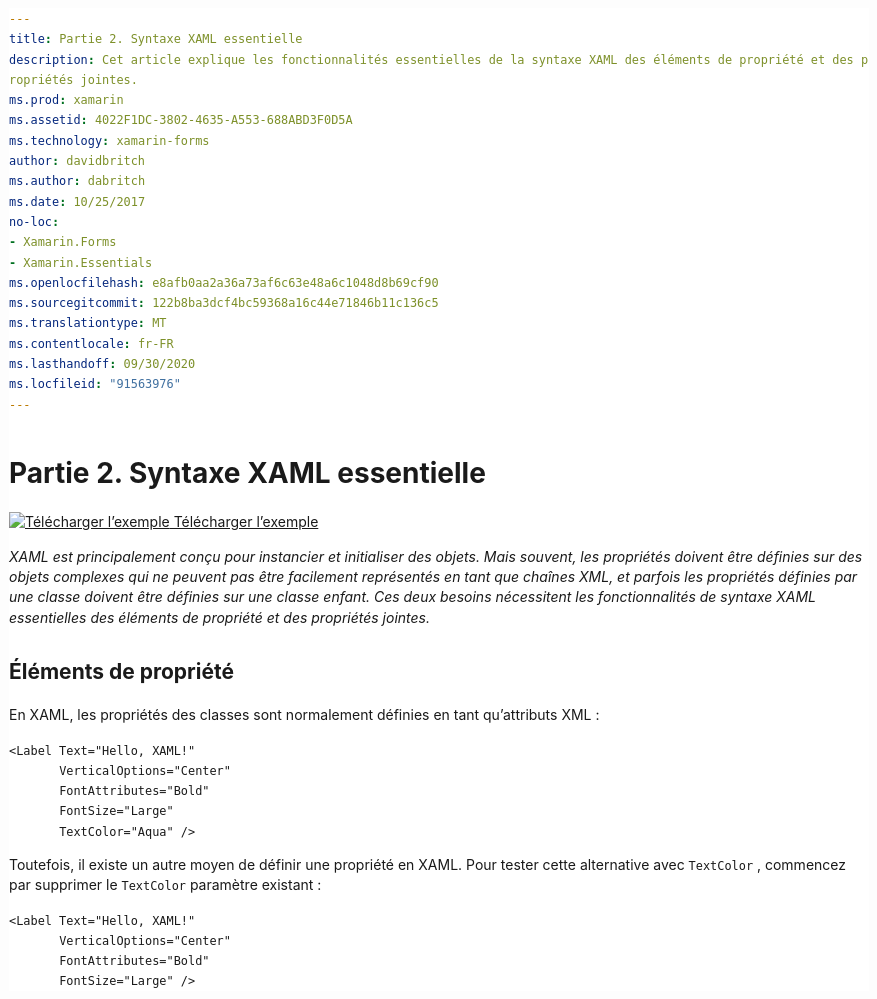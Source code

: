 ```yaml
---
title: Partie 2. Syntaxe XAML essentielle
description: Cet article explique les fonctionnalités essentielles de la syntaxe XAML des éléments de propriété et des propriétés jointes.
ms.prod: xamarin
ms.assetid: 4022F1DC-3802-4635-A553-688ABD3F0D5A
ms.technology: xamarin-forms
author: davidbritch
ms.author: dabritch
ms.date: 10/25/2017
no-loc:
- Xamarin.Forms
- Xamarin.Essentials
ms.openlocfilehash: e8afb0aa2a36a73af6c63e48a6c1048d8b69cf90
ms.sourcegitcommit: 122b8ba3dcf4bc59368a16c44e71846b11c136c5
ms.translationtype: MT
ms.contentlocale: fr-FR
ms.lasthandoff: 09/30/2020
ms.locfileid: "91563976"
---
```

# <a name="part-2-essential-xaml-syntax"></a>Partie 2. Syntaxe XAML essentielle

[![Télécharger l’exemple](~/media/shared/download.png) Télécharger l’exemple](https://docs.microsoft.com/samples/xamarin/xamarin-forms-samples/xamlsamples)

_XAML est principalement conçu pour instancier et initialiser des objets. Mais souvent, les propriétés doivent être définies sur des objets complexes qui ne peuvent pas être facilement représentés en tant que chaînes XML, et parfois les propriétés définies par une classe doivent être définies sur une classe enfant. Ces deux besoins nécessitent les fonctionnalités de syntaxe XAML essentielles des éléments de propriété et des propriétés jointes._

## <a name="property-elements"></a>Éléments de propriété

En XAML, les propriétés des classes sont normalement définies en tant qu’attributs XML :

```xaml
<Label Text="Hello, XAML!"
       VerticalOptions="Center"
       FontAttributes="Bold"
       FontSize="Large"
       TextColor="Aqua" />
```

Toutefois, il existe un autre moyen de définir une propriété en XAML. Pour tester cette alternative avec `TextColor` , commencez par supprimer le `TextColor` paramètre existant :

```xaml
<Label Text="Hello, XAML!"
       VerticalOptions="Center"
       FontAttributes="Bold"
       FontSize="Large" />
```
